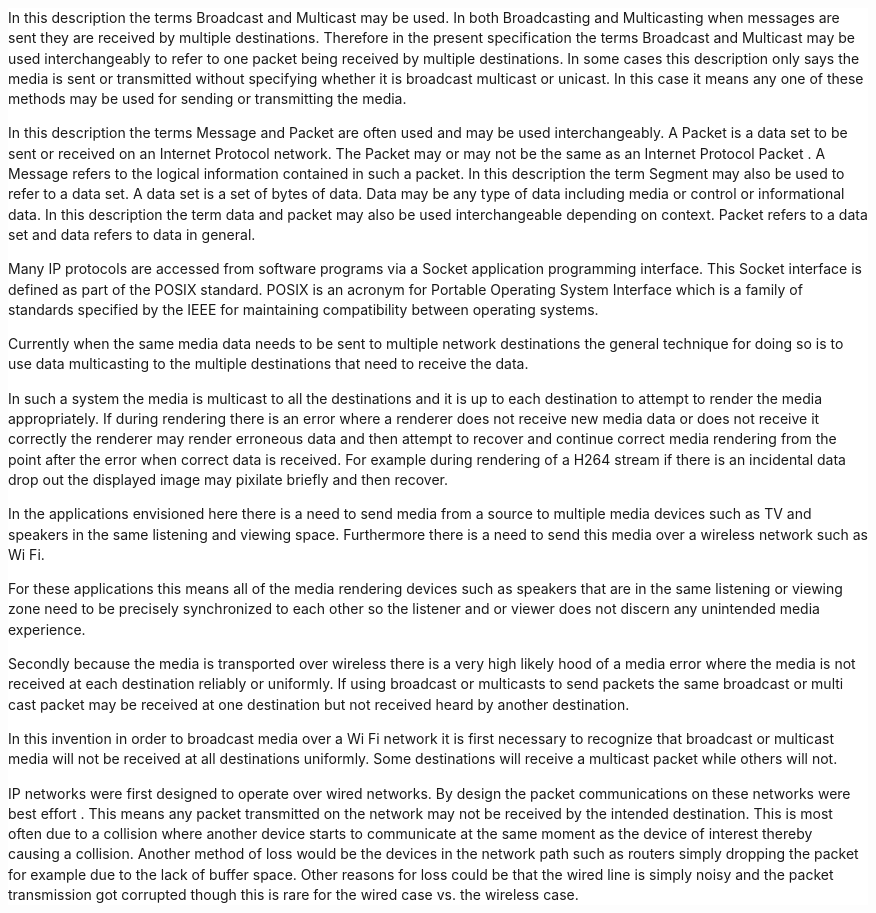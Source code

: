 In this description the terms Broadcast and Multicast may be used. In both Broadcasting and Multicasting when messages are sent they are received by multiple destinations. Therefore in the present specification the terms Broadcast and Multicast may be used interchangeably to refer to one packet being received by multiple destinations. In some cases this description only says the media is sent or transmitted without specifying whether it is broadcast multicast or unicast. In this case it means any one of these methods may be used for sending or transmitting the media.

In this description the terms Message and Packet are often used and may be used interchangeably. A Packet is a data set to be sent or received on an Internet Protocol network. The Packet may or may not be the same as an Internet Protocol Packet . A Message refers to the logical information contained in such a packet. In this description the term Segment may also be used to refer to a data set. A data set is a set of bytes of data. Data may be any type of data including media or control or informational data. In this description the term data and packet may also be used interchangeable depending on context. Packet refers to a data set and data refers to data in general.

Many IP protocols are accessed from software programs via a Socket application programming interface. This Socket interface is defined as part of the POSIX standard. POSIX is an acronym for Portable Operating System Interface which is a family of standards specified by the IEEE for maintaining compatibility between operating systems.

Currently when the same media data needs to be sent to multiple network destinations the general technique for doing so is to use data multicasting to the multiple destinations that need to receive the data.

In such a system the media is multicast to all the destinations and it is up to each destination to attempt to render the media appropriately. If during rendering there is an error where a renderer does not receive new media data or does not receive it correctly the renderer may render erroneous data and then attempt to recover and continue correct media rendering from the point after the error when correct data is received. For example during rendering of a H264 stream if there is an incidental data drop out the displayed image may pixilate briefly and then recover.

In the applications envisioned here there is a need to send media from a source to multiple media devices such as TV and speakers in the same listening and viewing space. Furthermore there is a need to send this media over a wireless network such as Wi Fi.

For these applications this means all of the media rendering devices such as speakers that are in the same listening or viewing zone need to be precisely synchronized to each other so the listener and or viewer does not discern any unintended media experience.

Secondly because the media is transported over wireless there is a very high likely hood of a media error where the media is not received at each destination reliably or uniformly. If using broadcast or multicasts to send packets the same broadcast or multi cast packet may be received at one destination but not received heard by another destination.

In this invention in order to broadcast media over a Wi Fi network it is first necessary to recognize that broadcast or multicast media will not be received at all destinations uniformly. Some destinations will receive a multicast packet while others will not.

IP networks were first designed to operate over wired networks. By design the packet communications on these networks were best effort . This means any packet transmitted on the network may not be received by the intended destination. This is most often due to a collision where another device starts to communicate at the same moment as the device of interest thereby causing a collision. Another method of loss would be the devices in the network path such as routers simply dropping the packet for example due to the lack of buffer space. Other reasons for loss could be that the wired line is simply noisy and the packet transmission got corrupted though this is rare for the wired case vs. the wireless case.
